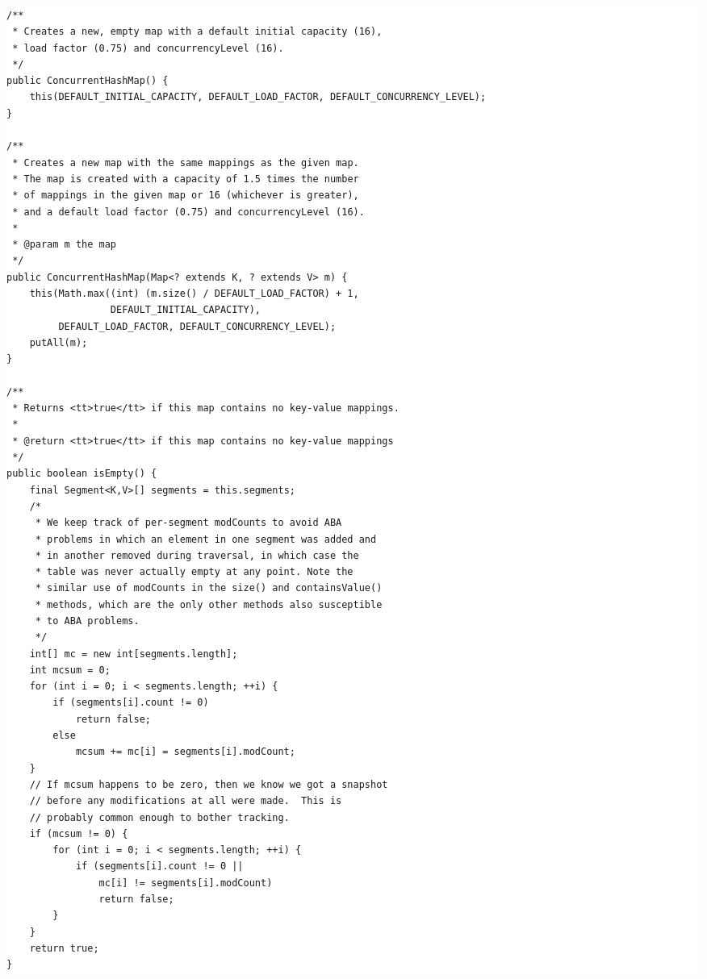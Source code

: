     /**
     * Creates a new, empty map with a default initial capacity (16),
     * load factor (0.75) and concurrencyLevel (16).
     */
    public ConcurrentHashMap() {
        this(DEFAULT_INITIAL_CAPACITY, DEFAULT_LOAD_FACTOR, DEFAULT_CONCURRENCY_LEVEL);
    }

    /**
     * Creates a new map with the same mappings as the given map.
     * The map is created with a capacity of 1.5 times the number
     * of mappings in the given map or 16 (whichever is greater),
     * and a default load factor (0.75) and concurrencyLevel (16).
     *
     * @param m the map
     */
    public ConcurrentHashMap(Map<? extends K, ? extends V> m) {
        this(Math.max((int) (m.size() / DEFAULT_LOAD_FACTOR) + 1,
                      DEFAULT_INITIAL_CAPACITY),
             DEFAULT_LOAD_FACTOR, DEFAULT_CONCURRENCY_LEVEL);
        putAll(m);
    }

    /**
     * Returns <tt>true</tt> if this map contains no key-value mappings.
     *
     * @return <tt>true</tt> if this map contains no key-value mappings
     */
    public boolean isEmpty() {
        final Segment<K,V>[] segments = this.segments;
        /*
         * We keep track of per-segment modCounts to avoid ABA
         * problems in which an element in one segment was added and
         * in another removed during traversal, in which case the
         * table was never actually empty at any point. Note the
         * similar use of modCounts in the size() and containsValue()
         * methods, which are the only other methods also susceptible
         * to ABA problems.
         */
        int[] mc = new int[segments.length];
        int mcsum = 0;
        for (int i = 0; i < segments.length; ++i) {
            if (segments[i].count != 0)
                return false;
            else
                mcsum += mc[i] = segments[i].modCount;
        }
        // If mcsum happens to be zero, then we know we got a snapshot
        // before any modifications at all were made.  This is
        // probably common enough to bother tracking.
        if (mcsum != 0) {
            for (int i = 0; i < segments.length; ++i) {
                if (segments[i].count != 0 ||
                    mc[i] != segments[i].modCount)
                    return false;
            }
        }
        return true;
    }
